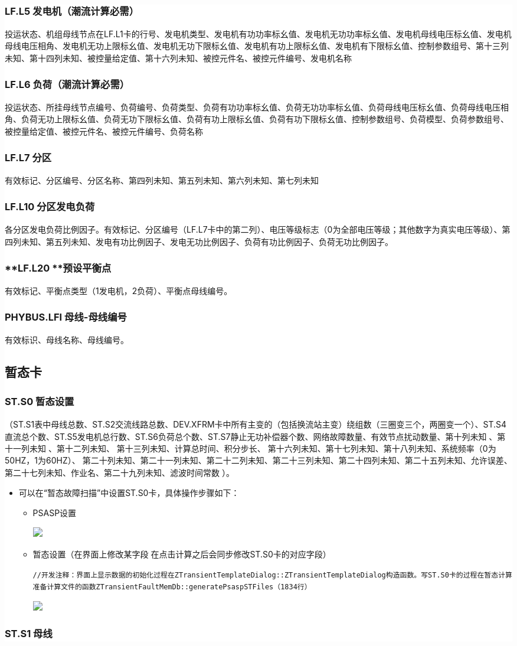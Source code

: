 ### **LF.L5** 发电机（潮流计算必需）

投运状态、机组母线节点在LF.L1卡的行号、发电机类型、发电机有功功率标幺值、发电机无功功率标幺值、发电机母线电压标幺值、发电机母线电压相角、发电机无功上限标幺值、发电机无功下限标幺值、发电机有功上限标幺值、发电机有下限标幺值、控制参数组号、第十三列未知、第十四列未知、被控量给定值、第十六列未知、被控元件名、被控元件编号、发电机名称

### **LF.L6** 负荷（潮流计算必需）

投运状态、所挂母线节点编号、负荷编号、负荷类型、负荷有功功率标幺值、负荷无功功率标幺值、负荷母线电压标幺值、负荷母线电压相角、负荷无功上限标幺值、负荷无功下限标幺值、负荷有功上限标幺值、负荷有功下限标幺值、控制参数组号、负荷模型、负荷参数组号、被控量给定值、被控元件名、被控元件编号、负荷名称

### **LF.L7** 分区

 有效标记、分区编号、分区名称、第四列未知、第五列未知、第六列未知、第七列未知

### **LF.L10** 分区发电负荷

各分区发电负荷比例因子。有效标记、分区编号（LF.L7卡中的第二列）、电压等级标志（0为全部电压等级；其他数字为真实电压等级）、第四列未知、第五列未知、发电有功比例因子、发电无功比例因子、负荷有功比例因子、负荷无功比例因子。

### **LF.L20 **预设平衡点

有效标记、平衡点类型（1发电机，2负荷）、平衡点母线编号。

### **PHYBUS.LFI** 母线-母线编号

有效标识、母线名称、母线编号。



## 暂态卡

### **ST.S0** 暂态设置

（ST.S1表中母线总数、ST.S2交流线路总数、DEV.XFRM卡中所有主变的（包括换流站主变）绕组数（三圈变三个，两圈变一个）、ST.S4直流总个数、ST.S5发电机总行数、ST.S6负荷总个数、ST.S7静止无功补偿器个数、网络故障数量、有效节点扰动数量、第十列未知 、第十一列未知 、第十二列未知、 第十三列未知、计算总时间、积分步长、 第十六列未知、第十七列未知、第十八列未知、系统频率（0为50HZ，1为60HZ）、 第二十列未知、第二十一列未知、第二十二列未知、第二十三列未知、第二十四列未知、第二十五列未知、允许误差、第二十七列未知、作业名、第二十九列未知、滤波时间常数  ）。

- 可以在“暂态故障扫描”中设置ST.S0卡，具体操作步骤如下：

  - PSASP设置

    ![](D:\note\暂态ST.S0卡的设定1.png)

  - 暂态设置（在界面上修改某字段 在点击计算之后会同步修改ST.S0卡的对应字段）

    ```
    //开发注释：界面上显示数据的初始化过程在ZTransientTemplateDialog::ZTransientTemplateDialog构造函数。写ST.S0卡的过程在暂态计算准备计算文件的函数ZTransientFaultMemDb::generatePsaspSTFiles（1834行）
    ```

    ![](D:\note\暂态ST.S0卡的设定.png)

### **ST.S1** 母线 
